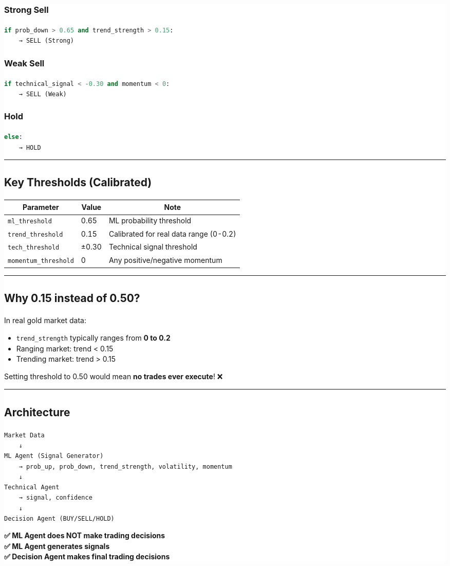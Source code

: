 ### Strong Sell
```python
if prob_down > 0.65 and trend_strength > 0.15:
    → SELL (Strong)
```

### Weak Sell
```python
if technical_signal < -0.30 and momentum < 0:
    → SELL (Weak)
```

### Hold
```python
else:
    → HOLD
```

---

## Key Thresholds (Calibrated)

| Parameter | Value | Note |
|-----------|-------|------|
| `ml_threshold` | 0.65 | ML probability threshold |
| `trend_threshold` | 0.15 | Calibrated for real data range (0-0.2) |
| `tech_threshold` | ±0.30 | Technical signal threshold |
| `momentum_threshold` | 0 | Any positive/negative momentum |

---

## Why 0.15 instead of 0.50?

In real gold market data:
- `trend_strength` typically ranges from **0 to 0.2**
- Ranging market: trend < 0.15
- Trending market: trend > 0.15

Setting threshold to 0.50 would mean **no trades ever execute**! ❌

---

## Architecture

```
Market Data
    ↓
ML Agent (Signal Generator)
    → prob_up, prob_down, trend_strength, volatility, momentum
    ↓
Technical Agent
    → signal, confidence
    ↓
Decision Agent (BUY/SELL/HOLD)
```

**✅ ML Agent does NOT make trading decisions**  
**✅ ML Agent generates signals**  
**✅ Decision Agent makes final trading decisions**
